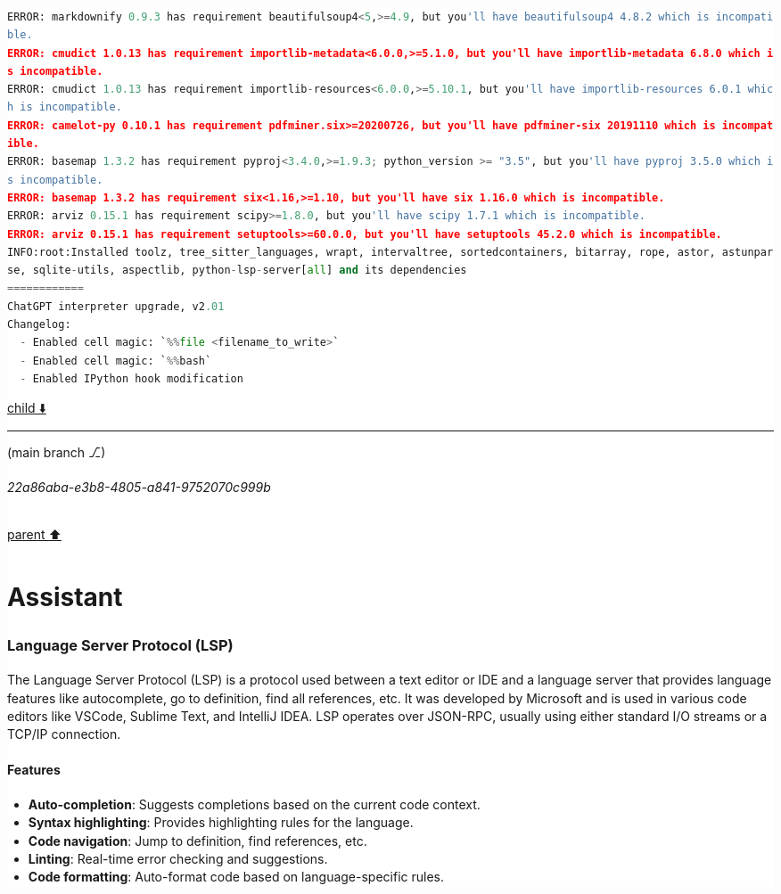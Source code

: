 ```python
ERROR: markdownify 0.9.3 has requirement beautifulsoup4<5,>=4.9, but you'll have beautifulsoup4 4.8.2 which is incompatible.
ERROR: cmudict 1.0.13 has requirement importlib-metadata<6.0.0,>=5.1.0, but you'll have importlib-metadata 6.8.0 which is incompatible.
ERROR: cmudict 1.0.13 has requirement importlib-resources<6.0.0,>=5.10.1, but you'll have importlib-resources 6.0.1 which is incompatible.
ERROR: camelot-py 0.10.1 has requirement pdfminer.six>=20200726, but you'll have pdfminer-six 20191110 which is incompatible.
ERROR: basemap 1.3.2 has requirement pyproj<3.4.0,>=1.9.3; python_version >= "3.5", but you'll have pyproj 3.5.0 which is incompatible.
ERROR: basemap 1.3.2 has requirement six<1.16,>=1.10, but you'll have six 1.16.0 which is incompatible.
ERROR: arviz 0.15.1 has requirement scipy>=1.8.0, but you'll have scipy 1.7.1 which is incompatible.
ERROR: arviz 0.15.1 has requirement setuptools>=60.0.0, but you'll have setuptools 45.2.0 which is incompatible.
INFO:root:Installed toolz, tree_sitter_languages, wrapt, intervaltree, sortedcontainers, bitarray, rope, astor, astunparse, sqlite-utils, aspectlib, python-lsp-server[all] and its dependencies
============
ChatGPT interpreter upgrade, v2.01
Changelog:
  - Enabled cell magic: `%%file <filename_to_write>`
  - Enabled cell magic: `%%bash`
  - Enabled IPython hook modification

```

[child ⬇️](#22a86aba-e3b8-4805-a841-9752070c999b)

---

(main branch ⎇)
###### 22a86aba-e3b8-4805-a841-9752070c999b
[parent ⬆️](#2cbd10f3-6642-4021-9e90-a67e05827bf9)
# Assistant

### Language Server Protocol (LSP)

The Language Server Protocol (LSP) is a protocol used between a text editor or IDE and a language server that provides language features like autocomplete, go to definition, find all references, etc. It was developed by Microsoft and is used in various code editors like VSCode, Sublime Text, and IntelliJ IDEA. LSP operates over JSON-RPC, usually using either standard I/O streams or a TCP/IP connection.

#### Features

- **Auto-completion**: Suggests completions based on the current code context.
- **Syntax highlighting**: Provides highlighting rules for the language.
- **Code navigation**: Jump to definition, find references, etc.
- **Linting**: Real-time error checking and suggestions.
- **Code formatting**: Auto-format code based on language-specific rules.
  